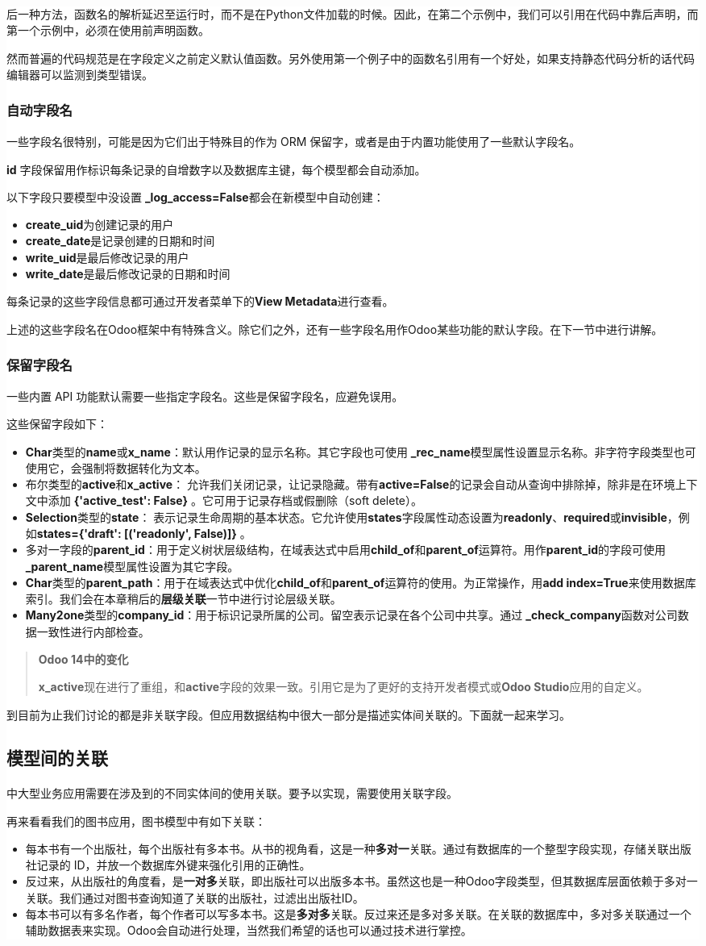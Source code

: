后一种方法，函数名的解析延迟至运行时，而不是在Python文件加载的时候。因此，在第二个示例中，我们可以引用在代码中靠后声明，而第一个示例中，必须在使用前声明函数。

然而普遍的代码规范是在字段定义之前定义默认值函数。另外使用第一个例子中的函数名引用有一个好处，如果支持静态代码分析的话代码编辑器可以监测到类型错误。

### 自动字段名

一些字段名很特别，可能是因为它们出于特殊目的作为 ORM 保留字，或者是由于内置功能使用了一些默认字段名。

**id** 字段保留用作标识每条记录的自增数字以及数据库主键，每个模型都会自动添加。

以下字段只要模型中没设置 **_log_access=False**都会在新模型中自动创建：

-   **create_uid**为创建记录的用户
-   **create_date**是记录创建的日期和时间
-   **write_uid**是最后修改记录的用户
-   **write_date**是最后修改记录的日期和时间

每条记录的这些字段信息都可通过开发者菜单下的**View Metadata**进行查看。

上述的这些字段名在Odoo框架中有特殊含义。除它们之外，还有一些字段名用作Odoo某些功能的默认字段。在下一节中进行讲解。

### 保留字段名

一些内置 API 功能默认需要一些指定字段名。这些是保留字段名，应避免误用。

这些保留字段如下：

-   **Char**类型的**name**或**x_name**：默认用作记录的显示名称。其它字段也可使用 **_rec_name**模型属性设置显示名称。非字符字段类型也可使用它，会强制将数据转化为文本。
-   布尔类型的**active**和**x_active**： 允许我们关闭记录，让记录隐藏。带有**active=False**的记录会自动从查询中排除掉，除非是在环境上下文中添加 **{'active_test': False}** 。它可用于记录存档或假删除（soft delete）。
-   **Selection**类型的**state**： 表示记录生命周期的基本状态。它允许使用**states**字段属性动态设置为**readonly**、**required**或**invisible**，例如**states={'draft': [('readonly', False)]}** 。
-   多对一字段的**parent_id**：用于定义树状层级结构，在域表达式中启用**child_of**和**parent_of**运算符。用作**parent_id**的字段可使用 **_parent_name**模型属性设置为其它字段。
-   **Char**类型的**parent_path**：用于在域表达式中优化**child_of**和**parent_of**运算符的使用。为正常操作，用**add index=True**来使用数据库索引。我们会在本章稍后的**层级关联**一节中进行讨论层级关联。
-   **Many2one**类型的**company_id**：用于标识记录所属的公司。留空表示记录在各个公司中共享。通过 **_check_company**函数对公司数据一致性进行内部检查。

> **Odoo 14中的变化**
>
> **x_active**现在进行了重组，和**active**字段的效果一致。引用它是为了更好的支持开发者模式或**Odoo Studio**应用的自定义。

到目前为止我们讨论的都是非关联字段。但应用数据结构中很大一部分是描述实体间关联的。下面就一起来学习。

## 模型间的关联

中大型业务应用需要在涉及到的不同实体间的使用关联。要予以实现，需要使用关联字段。

再来看看我们的图书应用，图书模型中有如下关联：

-   每本书有一个出版社，每个出版社有多本书。从书的视角看，这是一种**多对一**关联。通过有数据库的一个整型字段实现，存储关联出版社记录的 ID，并放一个数据库外键来强化引用的正确性。
-   反过来，从出版社的角度看，是**一对多**关联，即出版社可以出版多本书。虽然这也是一种Odoo字段类型，但其数据库层面依赖于多对一关联。我们通过对图书查询知道了关联的出版社，过滤出出版社ID。
-   每本书可以有多名作者，每个作者可以写多本书。这是**多对多**关联。反过来还是多对多关联。在关联的数据库中，多对多关联通过一个辅助数据表来实现。Odoo会自动进行处理，当然我们希望的话也可以通过技术进行掌控。
